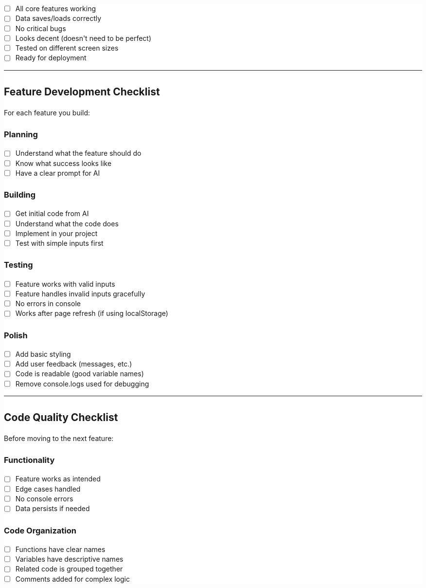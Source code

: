 - [ ] All core features working
- [ ] Data saves/loads correctly
- [ ] No critical bugs
- [ ] Looks decent (doesn't need to be perfect)
- [ ] Tested on different screen sizes
- [ ] Ready for deployment

---

## Feature Development Checklist

For each feature you build:

### Planning
- [ ] Understand what the feature should do
- [ ] Know what success looks like
- [ ] Have a clear prompt for AI

### Building
- [ ] Get initial code from AI
- [ ] Understand what the code does
- [ ] Implement in your project
- [ ] Test with simple inputs first

### Testing
- [ ] Feature works with valid inputs
- [ ] Feature handles invalid inputs gracefully
- [ ] No errors in console
- [ ] Works after page refresh (if using localStorage)

### Polish
- [ ] Add basic styling
- [ ] Add user feedback (messages, etc.)
- [ ] Code is readable (good variable names)
- [ ] Remove console.logs used for debugging

---

## Code Quality Checklist

Before moving to the next feature:

### Functionality
- [ ] Feature works as intended
- [ ] Edge cases handled
- [ ] No console errors
- [ ] Data persists if needed

### Code Organization
- [ ] Functions have clear names
- [ ] Variables have descriptive names
- [ ] Related code is grouped together
- [ ] Comments added for complex logic
